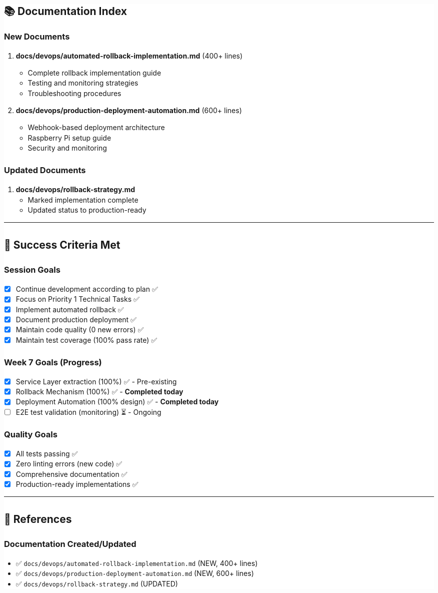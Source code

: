 
## 📚 Documentation Index

### New Documents
1. **docs/devops/automated-rollback-implementation.md** (400+ lines)
   - Complete rollback implementation guide
   - Testing and monitoring strategies
   - Troubleshooting procedures

2. **docs/devops/production-deployment-automation.md** (600+ lines)
   - Webhook-based deployment architecture
   - Raspberry Pi setup guide
   - Security and monitoring

### Updated Documents
1. **docs/devops/rollback-strategy.md**
   - Marked implementation complete
   - Updated status to production-ready

---

## 🎯 Success Criteria Met

### Session Goals
- [x] Continue development according to plan ✅
- [x] Focus on Priority 1 Technical Tasks ✅
- [x] Implement automated rollback ✅
- [x] Document production deployment ✅
- [x] Maintain code quality (0 new errors) ✅
- [x] Maintain test coverage (100% pass rate) ✅

### Week 7 Goals (Progress)
- [x] Service Layer extraction (100%) ✅ - Pre-existing
- [x] Rollback Mechanism (100%) ✅ - **Completed today**
- [x] Deployment Automation (100% design) ✅ - **Completed today**
- [ ] E2E test validation (monitoring) ⏳ - Ongoing

### Quality Goals
- [x] All tests passing ✅
- [x] Zero linting errors (new code) ✅
- [x] Comprehensive documentation ✅
- [x] Production-ready implementations ✅

---

## 🔗 References

### Documentation Created/Updated
- ✅ `docs/devops/automated-rollback-implementation.md` (NEW, 400+ lines)
- ✅ `docs/devops/production-deployment-automation.md` (NEW, 600+ lines)
- ✅ `docs/devops/rollback-strategy.md` (UPDATED)

